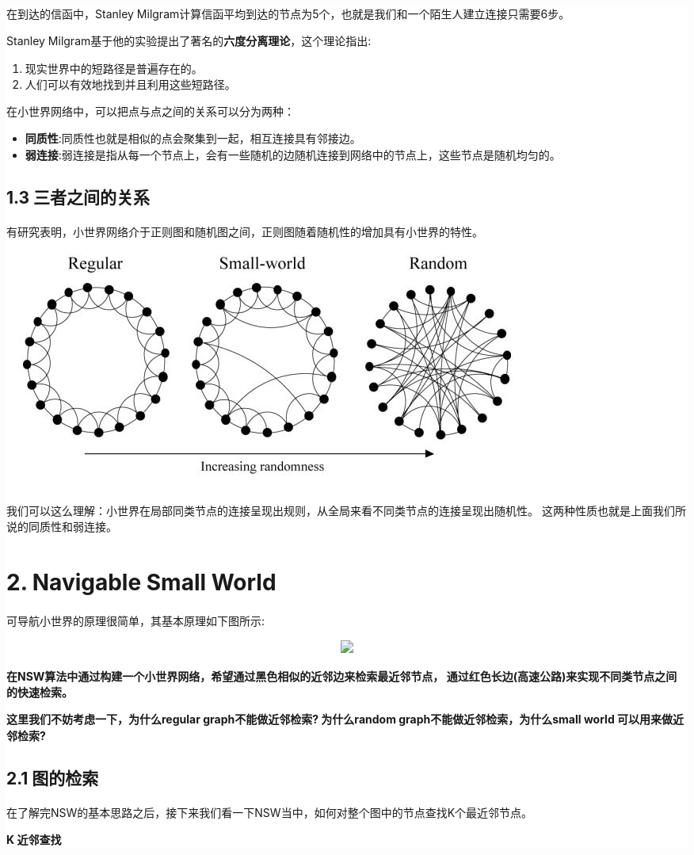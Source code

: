 在到达的信函中，Stanley Milgram计算信函平均到达的节点为5个，也就是我们和一个陌生人建立连接只需要6步。

Stanley Milgram基于他的实验提出了著名的**六度分离理论**，这个理论指出:
1. 现实世界中的短路径是普遍存在的。
2. 人们可以有效地找到并且利用这些短路径。

在小世界网络中，可以把点与点之间的关系可以分为两种：
* **同质性**:同质性也就是相似的点会聚集到一起，相互连接具有邻接边。
* **弱连接**:弱连接是指从每一个节点上，会有一些随机的边随机连接到网络中的节点上，这些节点是随机均匀的。

## 1.3 三者之间的关系

有研究表明，小世界网络介于正则图和随机图之间，正则图随着随机性的增加具有小世界的特性。
![Regular graph, Small-World和Random Graph的关系](/images/algorthim/hnsw/hnsw-2.jpg)

我们可以这么理解：小世界在局部同类节点的连接呈现出规则，从全局来看不同类节点的连接呈现出随机性。
这两种性质也就是上面我们所说的同质性和弱连接。

# 2. Navigable Small World

可导航小世界的原理很简单，其基本原理如下图所示:
<div align="center">
<image src="/images/algorthim/hnsw/hnsw-3.jpg"/>
</div>


**在NSW算法中通过构建一个小世界网络，希望通过黑色相似的近邻边来检索最近邻节点，
通过红色长边(高速公路)来实现不同类节点之间的快速检索。**

**这里我们不妨考虑一下，为什么regular graph不能做近邻检索? 为什么random graph不能做近邻检索，为什么small world
可以用来做近邻检索?**

## 2.1 图的检索

在了解完NSW的基本思路之后，接下来我们看一下NSW当中，如何对整个图中的节点查找K个最近邻节点。

**K 近邻查找**
